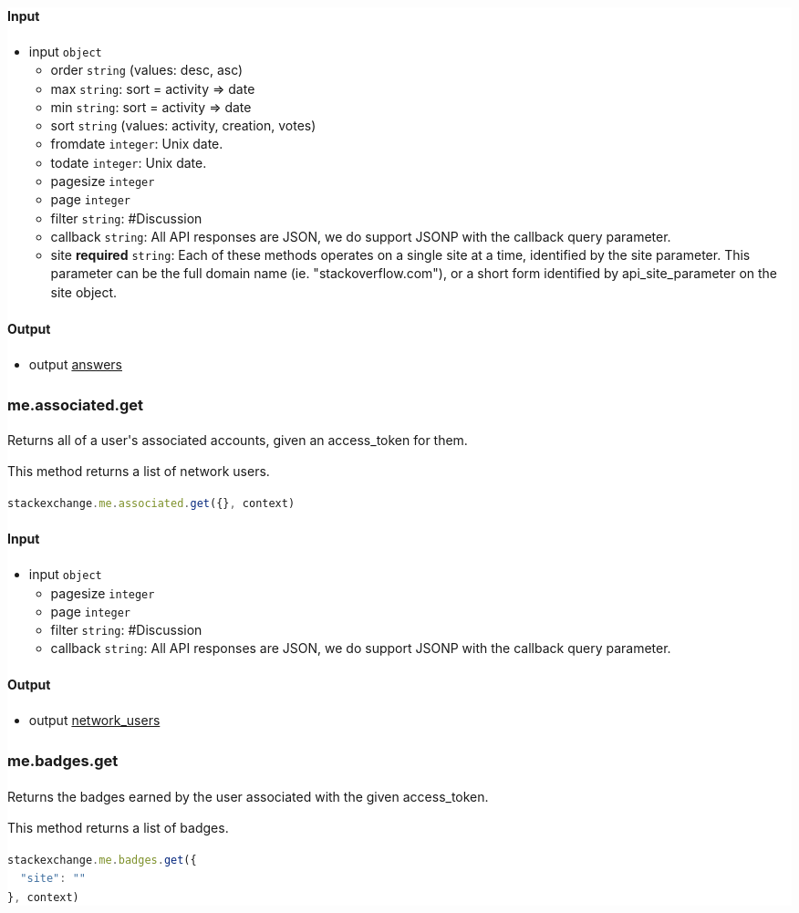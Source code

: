 #### Input
* input `object`
  * order `string` (values: desc, asc)
  * max `string`: sort = activity => date
  * min `string`: sort = activity => date
  * sort `string` (values: activity, creation, votes)
  * fromdate `integer`: Unix date.
  * todate `integer`: Unix date.
  * pagesize `integer`
  * page `integer`
  * filter `string`: #Discussion
  * callback `string`: All API responses are JSON, we do support JSONP with the callback query parameter.
  * site **required** `string`: Each of these methods operates on a single site at a time, identified by the site parameter. This parameter can be the full domain name (ie. "stackoverflow.com"), or a short form identified by api_site_parameter on the site object.

#### Output
* output [answers](#answers)

### me.associated.get
Returns all of a user's associated accounts, given an access_token for them.
 
This method returns a list of network users.



```js
stackexchange.me.associated.get({}, context)
```

#### Input
* input `object`
  * pagesize `integer`
  * page `integer`
  * filter `string`: #Discussion
  * callback `string`: All API responses are JSON, we do support JSONP with the callback query parameter.

#### Output
* output [network_users](#network_users)

### me.badges.get
Returns the badges earned by the user associated with the given access_token.
 
This method returns a list of badges.



```js
stackexchange.me.badges.get({
  "site": ""
}, context)
```

